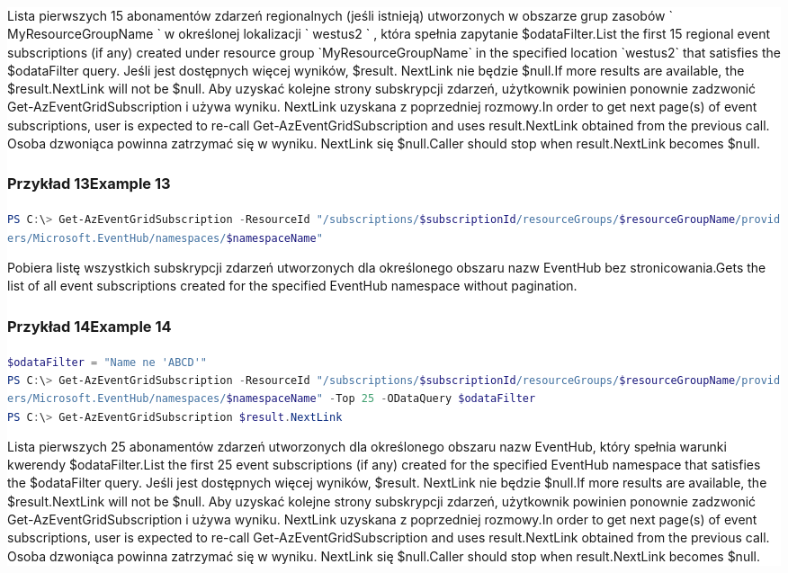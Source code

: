 <span data-ttu-id="c02df-157">Lista pierwszych 15 abonamentów zdarzeń regionalnych (jeśli istnieją) utworzonych w obszarze grup zasobów \` MyResourceGroupName \` w określonej lokalizacji \` westus2 \` , która spełnia zapytanie $odataFilter.</span><span class="sxs-lookup"><span data-stu-id="c02df-157">List the first 15 regional event subscriptions (if any) created under resource group \`MyResourceGroupName\` in the specified location \`westus2\` that satisfies the $odataFilter query.</span></span> <span data-ttu-id="c02df-158">Jeśli jest dostępnych więcej wyników, $result. NextLink nie będzie $null.</span><span class="sxs-lookup"><span data-stu-id="c02df-158">If more results are available, the $result.NextLink will not be $null.</span></span> <span data-ttu-id="c02df-159">Aby uzyskać kolejne strony subskrypcji zdarzeń, użytkownik powinien ponownie zadzwonić Get-AzEventGridSubscription i używa wyniku. NextLink uzyskana z poprzedniej rozmowy.</span><span class="sxs-lookup"><span data-stu-id="c02df-159">In order to get next page(s) of event subscriptions, user is expected to re-call Get-AzEventGridSubscription and uses result.NextLink obtained from the previous call.</span></span> <span data-ttu-id="c02df-160">Osoba dzwoniąca powinna zatrzymać się w wyniku. NextLink się $null.</span><span class="sxs-lookup"><span data-stu-id="c02df-160">Caller should stop when result.NextLink becomes $null.</span></span>

### <span data-ttu-id="c02df-161">Przykład 13</span><span class="sxs-lookup"><span data-stu-id="c02df-161">Example 13</span></span>
```powershell
PS C:\> Get-AzEventGridSubscription -ResourceId "/subscriptions/$subscriptionId/resourceGroups/$resourceGroupName/providers/Microsoft.EventHub/namespaces/$namespaceName"
```

<span data-ttu-id="c02df-162">Pobiera listę wszystkich subskrypcji zdarzeń utworzonych dla określonego obszaru nazw EventHub bez stronicowania.</span><span class="sxs-lookup"><span data-stu-id="c02df-162">Gets the list of all event subscriptions created for the specified EventHub namespace without pagination.</span></span>

### <span data-ttu-id="c02df-163">Przykład 14</span><span class="sxs-lookup"><span data-stu-id="c02df-163">Example 14</span></span>
```powershell
$odataFilter = "Name ne 'ABCD'"
PS C:\> Get-AzEventGridSubscription -ResourceId "/subscriptions/$subscriptionId/resourceGroups/$resourceGroupName/providers/Microsoft.EventHub/namespaces/$namespaceName" -Top 25 -ODataQuery $odataFilter
PS C:\> Get-AzEventGridSubscription $result.NextLink
```

<span data-ttu-id="c02df-164">Lista pierwszych 25 abonamentów zdarzeń utworzonych dla określonego obszaru nazw EventHub, który spełnia warunki kwerendy $odataFilter.</span><span class="sxs-lookup"><span data-stu-id="c02df-164">List the first 25 event subscriptions (if any) created for the specified EventHub namespace that satisfies the $odataFilter query.</span></span> <span data-ttu-id="c02df-165">Jeśli jest dostępnych więcej wyników, $result. NextLink nie będzie $null.</span><span class="sxs-lookup"><span data-stu-id="c02df-165">If more results are available, the $result.NextLink will not be $null.</span></span> <span data-ttu-id="c02df-166">Aby uzyskać kolejne strony subskrypcji zdarzeń, użytkownik powinien ponownie zadzwonić Get-AzEventGridSubscription i używa wyniku. NextLink uzyskana z poprzedniej rozmowy.</span><span class="sxs-lookup"><span data-stu-id="c02df-166">In order to get next page(s) of event subscriptions, user is expected to re-call Get-AzEventGridSubscription and uses result.NextLink obtained from the previous call.</span></span> <span data-ttu-id="c02df-167">Osoba dzwoniąca powinna zatrzymać się w wyniku. NextLink się $null.</span><span class="sxs-lookup"><span data-stu-id="c02df-167">Caller should stop when result.NextLink becomes $null.</span></span>
